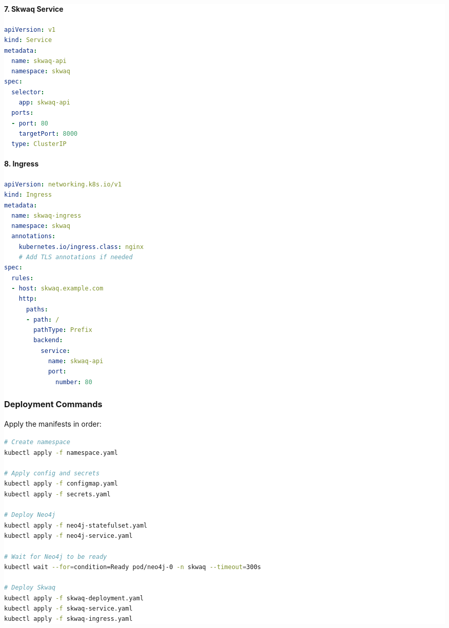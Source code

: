 #### 7. Skwaq Service

```yaml
apiVersion: v1
kind: Service
metadata:
  name: skwaq-api
  namespace: skwaq
spec:
  selector:
    app: skwaq-api
  ports:
  - port: 80
    targetPort: 8000
  type: ClusterIP
```

#### 8. Ingress

```yaml
apiVersion: networking.k8s.io/v1
kind: Ingress
metadata:
  name: skwaq-ingress
  namespace: skwaq
  annotations:
    kubernetes.io/ingress.class: nginx
    # Add TLS annotations if needed
spec:
  rules:
  - host: skwaq.example.com
    http:
      paths:
      - path: /
        pathType: Prefix
        backend:
          service:
            name: skwaq-api
            port:
              number: 80
```

### Deployment Commands

Apply the manifests in order:

```bash
# Create namespace
kubectl apply -f namespace.yaml

# Apply config and secrets
kubectl apply -f configmap.yaml
kubectl apply -f secrets.yaml

# Deploy Neo4j
kubectl apply -f neo4j-statefulset.yaml
kubectl apply -f neo4j-service.yaml

# Wait for Neo4j to be ready
kubectl wait --for=condition=Ready pod/neo4j-0 -n skwaq --timeout=300s

# Deploy Skwaq
kubectl apply -f skwaq-deployment.yaml
kubectl apply -f skwaq-service.yaml
kubectl apply -f skwaq-ingress.yaml
```